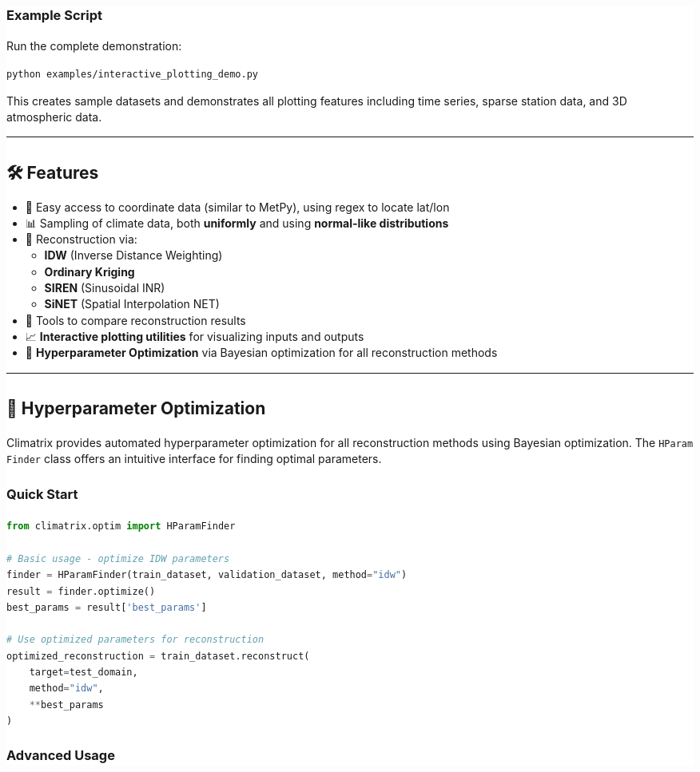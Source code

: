 ### Example Script

Run the complete demonstration:

```bash
python examples/interactive_plotting_demo.py
```

This creates sample datasets and demonstrates all plotting features including time series, sparse station data, and 3D atmospheric data.

______________________________________________________________________

## 🛠️ Features

- 🧭 Easy access to coordinate data (similar to MetPy), using regex to locate lat/lon
- 📊 Sampling of climate data, both **uniformly** and using **normal-like distributions**
- 🔁 Reconstruction via:
  - **IDW** (Inverse Distance Weighting)
  - **Ordinary Kriging**
  - **SIREN** (Sinusoidal INR)
  - **SiNET** (Spatial Interpolation NET)
- 🧪 Tools to compare reconstruction results
- 📈 **Interactive plotting utilities** for visualizing inputs and outputs
- 🔧 **Hyperparameter Optimization** via Bayesian optimization for all reconstruction methods

______________________________________________________________________

## 🔧 Hyperparameter Optimization

Climatrix provides automated hyperparameter optimization for all reconstruction methods using Bayesian optimization. The `HParamFinder` class offers an intuitive interface for finding optimal parameters.

### Quick Start

```python
from climatrix.optim import HParamFinder

# Basic usage - optimize IDW parameters
finder = HParamFinder(train_dataset, validation_dataset, method="idw")
result = finder.optimize()
best_params = result['best_params']

# Use optimized parameters for reconstruction
optimized_reconstruction = train_dataset.reconstruct(
    target=test_domain,
    method="idw", 
    **best_params
)
```

### Advanced Usage
